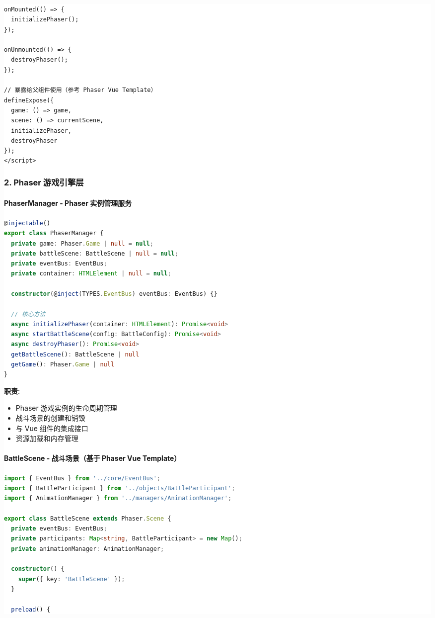 ```vue
onMounted(() => {
  initializePhaser();
});

onUnmounted(() => {
  destroyPhaser();
});

// 暴露给父组件使用（参考 Phaser Vue Template）
defineExpose({
  game: () => game,
  scene: () => currentScene,
  initializePhaser,
  destroyPhaser
});
</script>
```

### 2. Phaser 游戏引擎层

#### PhaserManager - Phaser 实例管理服务

```typescript
@injectable()
export class PhaserManager {
  private game: Phaser.Game | null = null;
  private battleScene: BattleScene | null = null;
  private eventBus: EventBus;
  private container: HTMLElement | null = null;
  
  constructor(@inject(TYPES.EventBus) eventBus: EventBus) {}
  
  // 核心方法
  async initializePhaser(container: HTMLElement): Promise<void>
  async startBattleScene(config: BattleConfig): Promise<void>
  async destroyPhaser(): Promise<void>
  getBattleScene(): BattleScene | null
  getGame(): Phaser.Game | null
}
```

**职责**:

- Phaser 游戏实例的生命周期管理
- 战斗场景的创建和销毁
- 与 Vue 组件的集成接口
- 资源加载和内存管理

#### BattleScene - 战斗场景（基于 Phaser Vue Template）

```typescript
import { EventBus } from '../core/EventBus';
import { BattleParticipant } from '../objects/BattleParticipant';
import { AnimationManager } from '../managers/AnimationManager';

export class BattleScene extends Phaser.Scene {
  private eventBus: EventBus;
  private participants: Map<string, BattleParticipant> = new Map();
  private animationManager: AnimationManager;
  
  constructor() {
    super({ key: 'BattleScene' });
  }
  
  preload() {
```